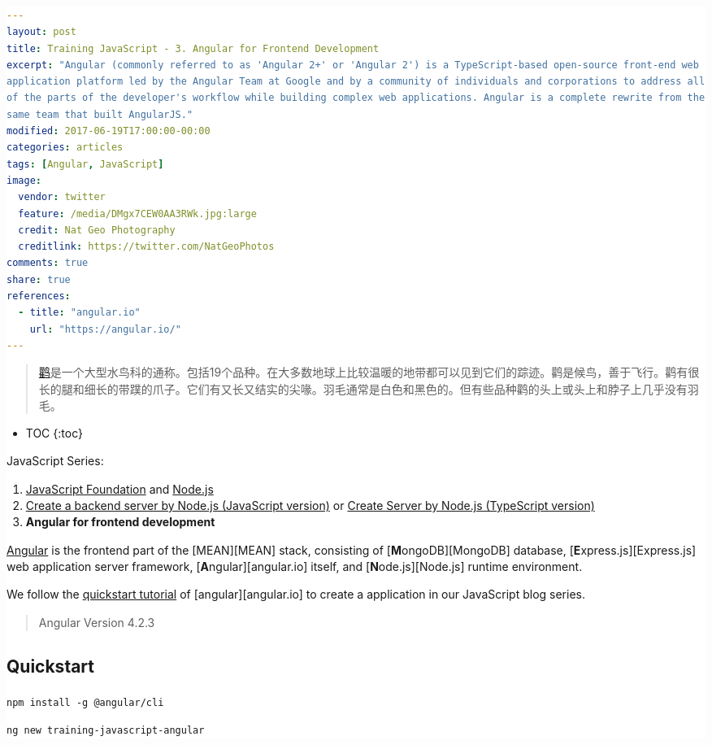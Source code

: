 ```yaml
---
layout: post
title: Training JavaScript - 3. Angular for Frontend Development
excerpt: "Angular (commonly referred to as 'Angular 2+' or 'Angular 2') is a TypeScript-based open-source front-end web application platform led by the Angular Team at Google and by a community of individuals and corporations to address all of the parts of the developer's workflow while building complex web applications. Angular is a complete rewrite from the same team that built AngularJS."
modified: 2017-06-19T17:00:00-00:00
categories: articles
tags: [Angular, JavaScript]
image:
  vendor: twitter
  feature: /media/DMgx7CEW0AA3RWk.jpg:large
  credit: Nat Geo Photography‏
  creditlink: https://twitter.com/NatGeoPhotos
comments: true
share: true
references:
  - title: "angular.io"
    url: "https://angular.io/"
---
```


> [鹳](https://en.wikipedia.org/wiki/Stork)是一个大型水鸟科的通称。包括19个品种。在大多数地球上比较温暖的地带都可以见到它们的踪迹。鹳是候鸟，善于飞行。鹳有很长的腿和细长的带蹼的爪子。它们有又长又结实的尖喙。羽毛通常是白色和黑色的。但有些品种鹳的头上或头上和脖子上几乎没有羽毛。

* TOC
{:toc}

JavaScript Series:

1. [JavaScript Foundation](/articles/training-javascript-1-foundation/) and [Node.js](/articles/professional-node.js/)
2. [Create a backend server by Node.js (JavaScript version)](/articles/training-javascript-2-server-javascript/) or [Create Server by Node.js (TypeScript version)](/articles/training-javascript-2-server-typescript/)
3. **Angular for frontend development**

[Angular](https://en.wikipedia.org/wiki/Angular_(application_platform)) is the frontend part of the [MEAN][MEAN] stack, consisting of [**M**ongoDB][MongoDB] database, [**E**xpress.js][Express.js] web application server framework, [**A**ngular][angular.io] itself, and [**N**ode.js][Node.js] runtime environment.

We follow the [quickstart tutorial](https://angular.io/guide/quickstart) of [angular][angular.io] to create a application in our JavaScript blog series.

> Angular Version 4.2.3

## Quickstart

`npm install -g @angular/cli`

`ng new training-javascript-angular`

